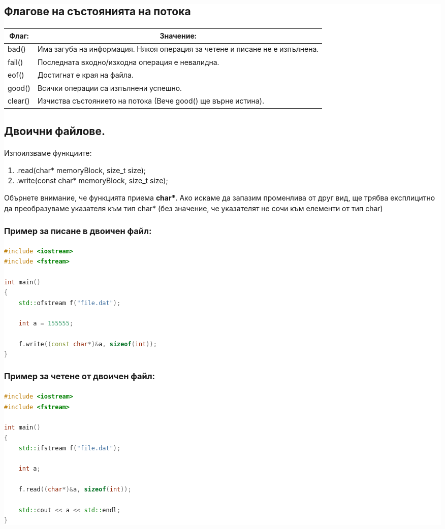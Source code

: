 ## Флагове на състоянията на потока

| Флаг:   | Значение:                                                                   |
| ------- | --------------------------------------------------------------------------- |
| bad()   | Има загуба на информация. Някоя операция за четене и писане не е изпълнена. |
| fail()  | Последната входно/изходна операция е невалидна.                             |
| eof()   | Достигнат е края на файла.                                                  |
| good()  | Всички операции са изпълнени успешно.                                       |
| clear() | Изчиства състоянието на потока (Вече good() ще върне истина).               |

## Двоични файлове.

Изпоилзваме функциите:

1. .read(char\* memoryBlock, size_t size);
2. .write(const char\* memoryBlock, size_t size);

Обърнете внимание, че функцията приема **char\***. Ако искаме да запазим променлива от друг вид, ще трябва експлицитно да преобразуваме указателя към тип char\* (без значение, че указателят не сочи към елементи от тип char)

### Пример за писане в двоичен файл:

```c++
#include <iostream>
#include <fstream>

int main()
{
	std::ofstream f("file.dat");

	int a = 155555;

	f.write((const char*)&a, sizeof(int));
}
```

### Пример за четене от двоичен файл:

```c++
#include <iostream>
#include <fstream>

int main()
{
	std::ifstream f("file.dat");

	int a;

	f.read((char*)&a, sizeof(int));

	std::cout << a << std::endl;
}
```
